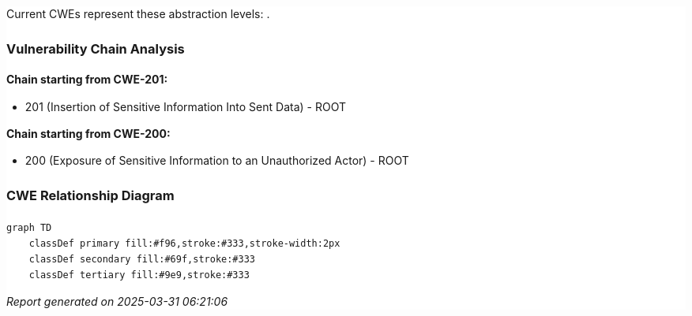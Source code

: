 Current CWEs represent these abstraction levels: .


### Vulnerability Chain Analysis

**Chain starting from CWE-201:**
- 201 (Insertion of Sensitive Information Into Sent Data) - ROOT


**Chain starting from CWE-200:**
- 200 (Exposure of Sensitive Information to an Unauthorized Actor) - ROOT



### CWE Relationship Diagram

```mermaid
graph TD
    classDef primary fill:#f96,stroke:#333,stroke-width:2px
    classDef secondary fill:#69f,stroke:#333
    classDef tertiary fill:#9e9,stroke:#333
```



*Report generated on 2025-03-31 06:21:06*
